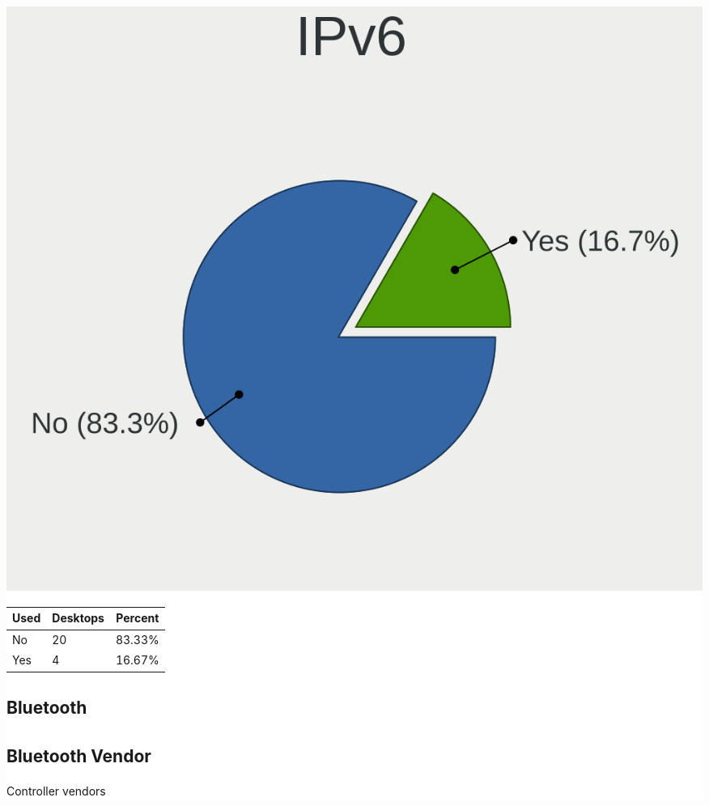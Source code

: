 ![IPv6](./images/pie_chart/node_ipv6.svg)


| Used | Desktops | Percent |
|------|----------|---------|
| No   | 20       | 83.33%  |
| Yes  | 4        | 16.67%  |

Bluetooth
---------

Bluetooth Vendor
----------------

Controller vendors
